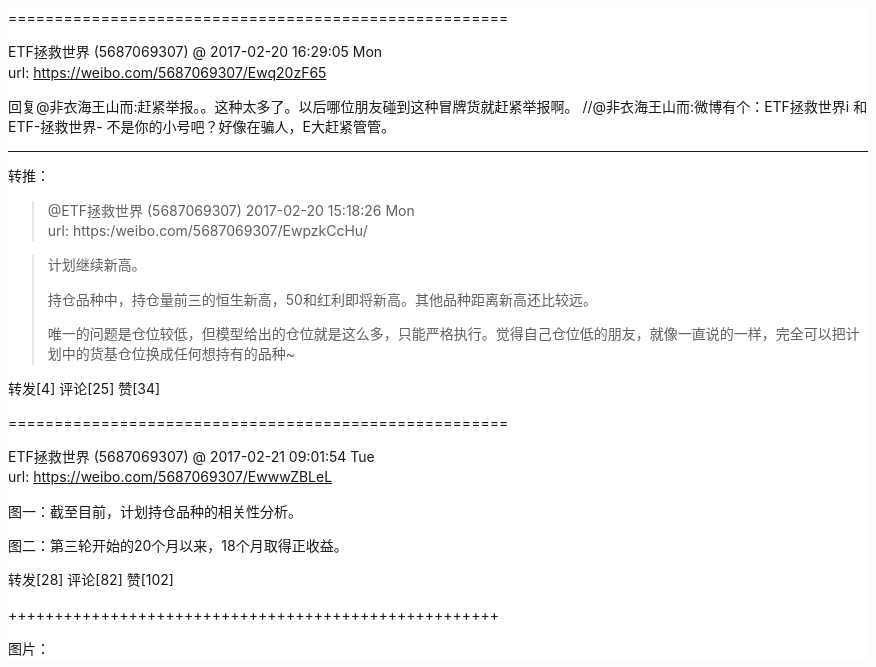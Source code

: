 ======================================================






ETF拯救世界 (5687069307) @
2017-02-20 16:29:05 Mon  
url: https://weibo.com/5687069307/Ewq20zF65

回复@非衣海王山而:赶紧举报。。这种太多了。以后哪位朋友碰到这种冒牌货就赶紧举报啊。 //@非衣海王山而:微博有个：ETF拯救世界i  和  ETF-拯救世界-  不是你的小号吧？好像在骗人，E大赶紧管管。

------------------------------------------------------
转推：
>  @ETF拯救世界 (5687069307)
>  2017-02-20 15:18:26 Mon  
>  url: https:/weibo.com/5687069307/EwpzkCcHu/

>  计划继续新高。
>  
>  持仓品种中，持仓量前三的恒生新高，50和红利即将新高。其他品种距离新高还比较远。
>  
>  唯一的问题是仓位较低，但模型给出的仓位就是这么多，只能严格执行。觉得自己仓位低的朋友，就像一直说的一样，完全可以把计划中的货基仓位换成任何想持有的品种~ ​​​

转发[4]  评论[25]  赞[34] 

======================================================






ETF拯救世界 (5687069307) @
2017-02-21 09:01:54 Tue  
url: https://weibo.com/5687069307/EwwwZBLeL

图一：截至目前，计划持仓品种的相关性分析。

图二：第三轮开始的20个月以来，18个月取得正收益。 ​​​

转发[28]  评论[82]  赞[102] 

+++++++++++++++++++++++++++++++++++++++++++++++++++++

图片：